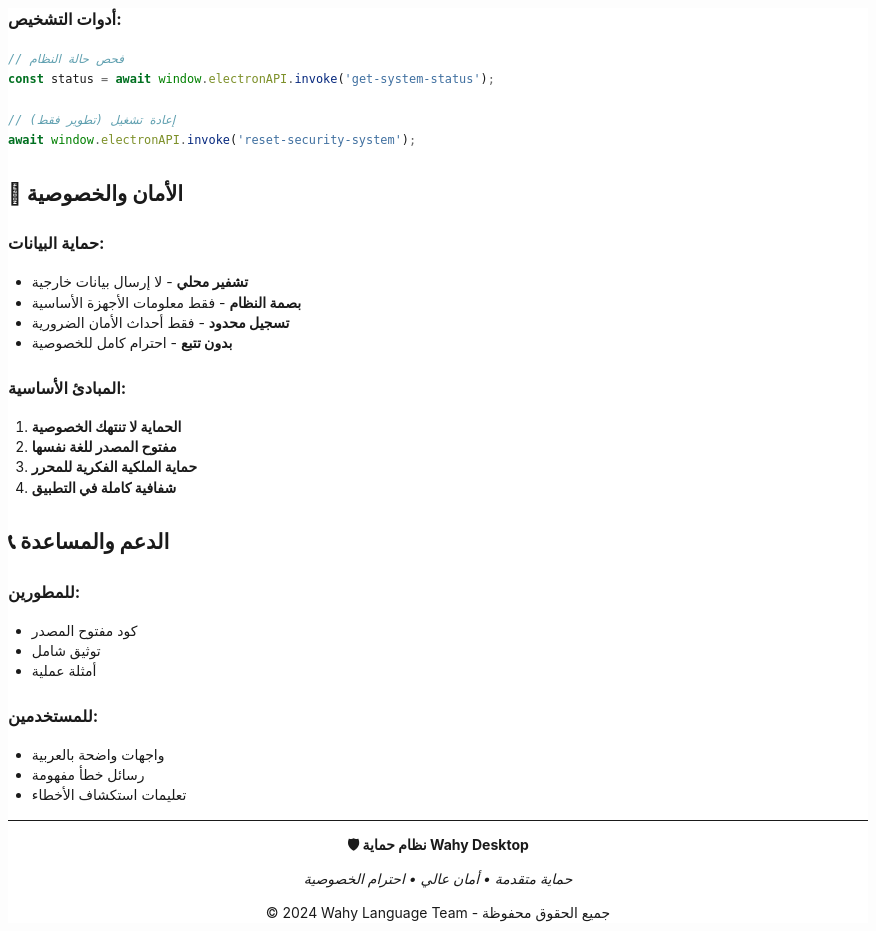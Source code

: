 ### أدوات التشخيص:
```javascript
// فحص حالة النظام
const status = await window.electronAPI.invoke('get-system-status');

// إعادة تشغيل (تطوير فقط)  
await window.electronAPI.invoke('reset-security-system');
```

## 🔐 الأمان والخصوصية

### حماية البيانات:
- **تشفير محلي** - لا إرسال بيانات خارجية
- **بصمة النظام** - فقط معلومات الأجهزة الأساسية
- **تسجيل محدود** - فقط أحداث الأمان الضرورية
- **بدون تتبع** - احترام كامل للخصوصية

### المبادئ الأساسية:
1. **الحماية لا تنتهك الخصوصية**
2. **مفتوح المصدر للغة نفسها**
3. **حماية الملكية الفكرية للمحرر**
4. **شفافية كاملة في التطبيق**

## 📞 الدعم والمساعدة

### للمطورين:
- كود مفتوح المصدر
- توثيق شامل
- أمثلة عملية

### للمستخدمين:
- واجهات واضحة بالعربية
- رسائل خطأ مفهومة
- تعليمات استكشاف الأخطاء

---

<div align="center">
  <p><strong>🛡️ نظام حماية Wahy Desktop</strong></p>
  <p><em>حماية متقدمة • أمان عالي • احترام الخصوصية</em></p>
  <p>© 2024 Wahy Language Team - جميع الحقوق محفوظة</p>
</div>